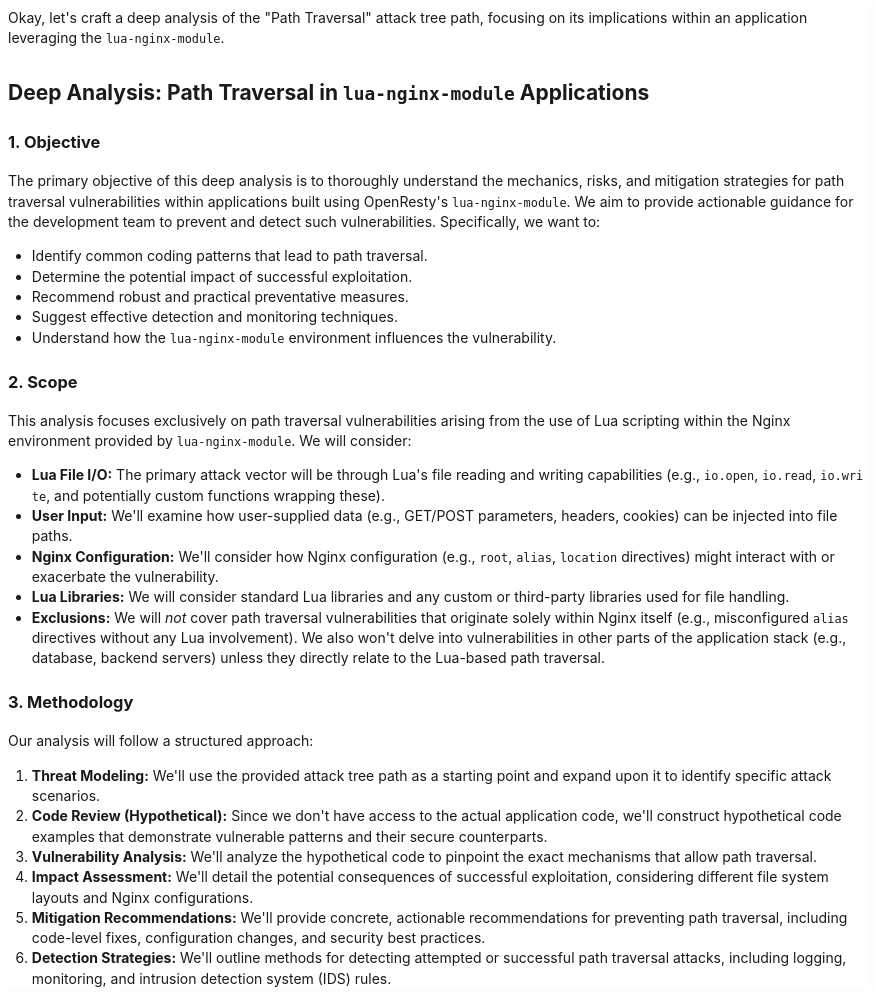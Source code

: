 Okay, let's craft a deep analysis of the "Path Traversal" attack tree path, focusing on its implications within an application leveraging the `lua-nginx-module`.

## Deep Analysis: Path Traversal in `lua-nginx-module` Applications

### 1. Objective

The primary objective of this deep analysis is to thoroughly understand the mechanics, risks, and mitigation strategies for path traversal vulnerabilities within applications built using OpenResty's `lua-nginx-module`.  We aim to provide actionable guidance for the development team to prevent and detect such vulnerabilities.  Specifically, we want to:

*   Identify common coding patterns that lead to path traversal.
*   Determine the potential impact of successful exploitation.
*   Recommend robust and practical preventative measures.
*   Suggest effective detection and monitoring techniques.
*   Understand how the `lua-nginx-module` environment influences the vulnerability.

### 2. Scope

This analysis focuses exclusively on path traversal vulnerabilities arising from the use of Lua scripting within the Nginx environment provided by `lua-nginx-module`.  We will consider:

*   **Lua File I/O:**  The primary attack vector will be through Lua's file reading and writing capabilities (e.g., `io.open`, `io.read`, `io.write`, and potentially custom functions wrapping these).
*   **User Input:**  We'll examine how user-supplied data (e.g., GET/POST parameters, headers, cookies) can be injected into file paths.
*   **Nginx Configuration:**  We'll consider how Nginx configuration (e.g., `root`, `alias`, `location` directives) might interact with or exacerbate the vulnerability.
*   **Lua Libraries:** We will consider standard Lua libraries and any custom or third-party libraries used for file handling.
*   **Exclusions:** We will *not* cover path traversal vulnerabilities that originate solely within Nginx itself (e.g., misconfigured `alias` directives without any Lua involvement).  We also won't delve into vulnerabilities in other parts of the application stack (e.g., database, backend servers) unless they directly relate to the Lua-based path traversal.

### 3. Methodology

Our analysis will follow a structured approach:

1.  **Threat Modeling:**  We'll use the provided attack tree path as a starting point and expand upon it to identify specific attack scenarios.
2.  **Code Review (Hypothetical):**  Since we don't have access to the actual application code, we'll construct hypothetical code examples that demonstrate vulnerable patterns and their secure counterparts.
3.  **Vulnerability Analysis:**  We'll analyze the hypothetical code to pinpoint the exact mechanisms that allow path traversal.
4.  **Impact Assessment:**  We'll detail the potential consequences of successful exploitation, considering different file system layouts and Nginx configurations.
5.  **Mitigation Recommendations:**  We'll provide concrete, actionable recommendations for preventing path traversal, including code-level fixes, configuration changes, and security best practices.
6.  **Detection Strategies:**  We'll outline methods for detecting attempted or successful path traversal attacks, including logging, monitoring, and intrusion detection system (IDS) rules.
